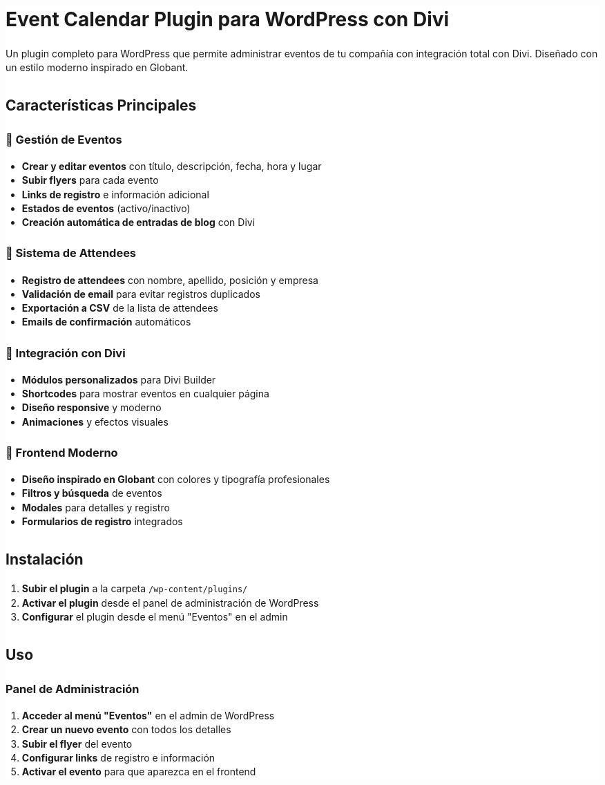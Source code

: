 # Event Calendar Plugin para WordPress con Divi

Un plugin completo para WordPress que permite administrar eventos de tu compañía con integración total con Divi. Diseñado con un estilo moderno inspirado en Globant.

## Características Principales

### 🎯 Gestión de Eventos

- **Crear y editar eventos** con título, descripción, fecha, hora y lugar
- **Subir flyers** para cada evento
- **Links de registro** e información adicional
- **Estados de eventos** (activo/inactivo)
- **Creación automática de entradas de blog** con Divi

### 👥 Sistema de Attendees

- **Registro de attendees** con nombre, apellido, posición y empresa
- **Validación de email** para evitar registros duplicados
- **Exportación a CSV** de la lista de attendees
- **Emails de confirmación** automáticos

### 🎨 Integración con Divi

- **Módulos personalizados** para Divi Builder
- **Shortcodes** para mostrar eventos en cualquier página
- **Diseño responsive** y moderno
- **Animaciones** y efectos visuales

### 📱 Frontend Moderno

- **Diseño inspirado en Globant** con colores y tipografía profesionales
- **Filtros y búsqueda** de eventos
- **Modales** para detalles y registro
- **Formularios de registro** integrados

## Instalación

1. **Subir el plugin** a la carpeta `/wp-content/plugins/`
2. **Activar el plugin** desde el panel de administración de WordPress
3. **Configurar** el plugin desde el menú "Eventos" en el admin

## Uso

### Panel de Administración

1. **Acceder al menú "Eventos"** en el admin de WordPress
2. **Crear un nuevo evento** con todos los detalles
3. **Subir el flyer** del evento
4. **Configurar links** de registro e información
5. **Activar el evento** para que aparezca en el frontend
